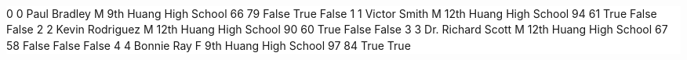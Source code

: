   <tbody>
    <tr>
      <th>0</th>
      <td>0</td>
      <td>Paul Bradley</td>
      <td>M</td>
      <td>9th</td>
      <td>Huang High School</td>
      <td>66</td>
      <td>79</td>
      <td>False</td>
      <td>True</td>
      <td>False</td>
    </tr>
    <tr>
      <th>1</th>
      <td>1</td>
      <td>Victor Smith</td>
      <td>M</td>
      <td>12th</td>
      <td>Huang High School</td>
      <td>94</td>
      <td>61</td>
      <td>True</td>
      <td>False</td>
      <td>False</td>
    </tr>
    <tr>
      <th>2</th>
      <td>2</td>
      <td>Kevin Rodriguez</td>
      <td>M</td>
      <td>12th</td>
      <td>Huang High School</td>
      <td>90</td>
      <td>60</td>
      <td>True</td>
      <td>False</td>
      <td>False</td>
    </tr>
    <tr>
      <th>3</th>
      <td>3</td>
      <td>Dr. Richard Scott</td>
      <td>M</td>
      <td>12th</td>
      <td>Huang High School</td>
      <td>67</td>
      <td>58</td>
      <td>False</td>
      <td>False</td>
      <td>False</td>
    </tr>
    <tr>
      <th>4</th>
      <td>4</td>
      <td>Bonnie Ray</td>
      <td>F</td>
      <td>9th</td>
      <td>Huang High School</td>
      <td>97</td>
      <td>84</td>
      <td>True</td>
      <td>True</td>